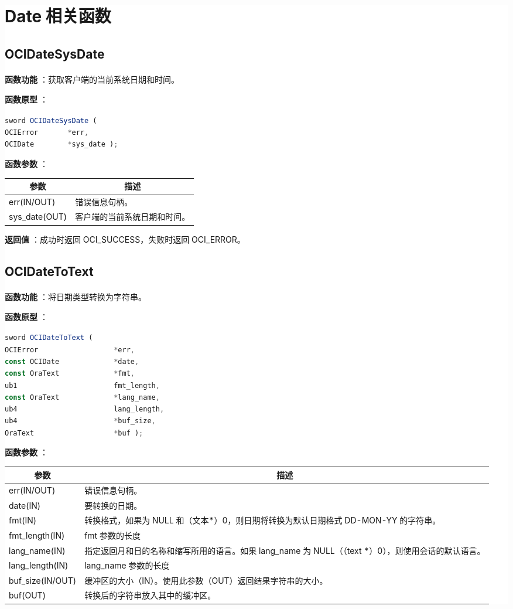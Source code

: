 Date 相关函数 
==============================



OCIDateSysDate 
-----------------------

**函数功能** ：获取客户端的当前系统日期和时间。

**函数原型** ： 

```javascript
sword OCIDateSysDate ( 
OCIError       *err,
OCIDate        *sys_date );
```



**函数参数** ： 


|    **参数**     |     **描述**     |
|---------------|----------------|
| err(IN/OUT)   | 错误信息句柄。        |
| sys_date(OUT) | 客户端的当前系统日期和时间。 |



**返回值** ：成功时返回 OCI_SUCCESS，失败时返回 OCI_ERROR。

OCIDateToText 
----------------------

**函数功能** ：将日期类型转换为字符串。

**函数原型** ： 

```javascript
sword OCIDateToText ( 
OCIError                  *err, 
const OCIDate             *date,
const OraText             *fmt,
ub1                       fmt_length,
const OraText             *lang_name,
ub4                       lang_length,
ub4                       *buf_size,
OraText                   *buf );
```



**函数参数** ： 


|      **参数**      |                             **描述**                             |
|------------------|----------------------------------------------------------------|
| err(IN/OUT)      | 错误信息句柄。                                                        |
| date(IN)         | 要转换的日期。                                                        |
| fmt(IN)          | 转换格式，如果为 NULL 和（文本\*）0，则日期将转换为默认日期格式 DD-MON-YY 的字符串。           |
| fmt_length(IN)   | fmt 参数的长度                                                      |
| lang_name(IN)    | 指定返回月和日的名称和缩写所用的语言。如果 lang_name 为 NULL（（text \*）0），则使用会话的默认语言。 |
| lang_length(IN)  | lang_name 参数的长度                                                |
| buf_size(IN/OUT) | 缓冲区的大小（IN）。使用此参数（OUT）返回结果字符串的大小。                               |
| buf(OUT)         | 转换后的字符串放入其中的缓冲区。                                               |
